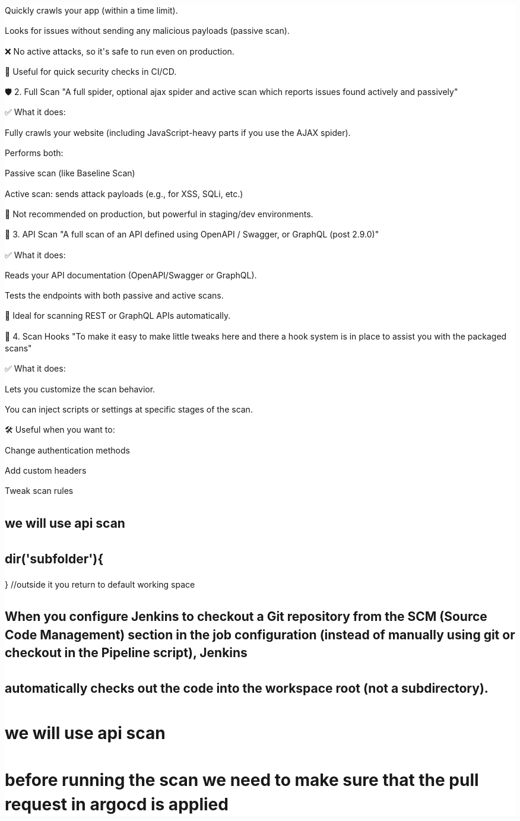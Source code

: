 Quickly crawls your app (within a time limit).

Looks for issues without sending any malicious payloads (passive scan).

❌ No active attacks, so it's safe to run even on production.

🚀 Useful for quick security checks in CI/CD.

🛡️ 2. Full Scan
"A full spider, optional ajax spider and active scan which reports issues found actively and passively"

✅ What it does:

Fully crawls your website (including JavaScript-heavy parts if you use the AJAX spider).

Performs both:

Passive scan (like Baseline Scan)

Active scan: sends attack payloads (e.g., for XSS, SQLi, etc.)

🚫 Not recommended on production, but powerful in staging/dev environments.


🔌 3. API Scan
"A full scan of an API defined using OpenAPI / Swagger, or GraphQL (post 2.9.0)"

✅ What it does:

Reads your API documentation (OpenAPI/Swagger or GraphQL).

Tests the endpoints with both passive and active scans.

🤖 Ideal for scanning REST or GraphQL APIs automatically.


🔄 4. Scan Hooks
"To make it easy to make little tweaks here and there a hook system is in place to assist you with the packaged scans"

✅ What it does:

Lets you customize the scan behavior.

You can inject scripts or settings at specific stages of the scan.

🛠️ Useful when you want to:

Change authentication methods

Add custom headers

Tweak scan rules

## we will use api scan 
## dir('subfolder'){

} //outside it you return to default working space 

## When you configure Jenkins to checkout a Git repository from the SCM (Source Code Management) section in the job configuration (instead of manually using git or checkout in the Pipeline script), Jenkins 
## automatically checks out the code into the workspace root (not a subdirectory). 
# we will use api scan
# before running the scan we need to make sure that the pull request in argocd is applied